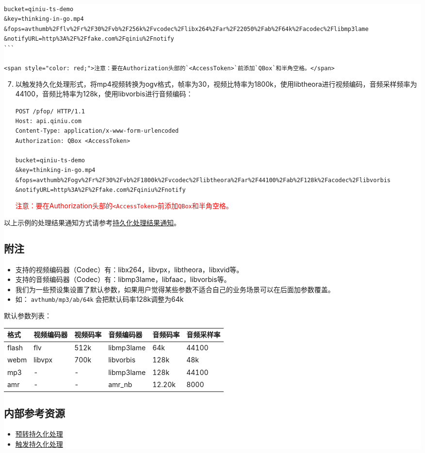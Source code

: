     bucket=qiniu-ts-demo
    &key=thinking-in-go.mp4
    &fops=avthumb%2Fflv%2Fr%2F30%2Fvb%2F256k%2Fvcodec%2Flibx264%2Far%2F22050%2Fab%2F64k%2Facodec%2Flibmp3lame
    &notifyURL=http%3A%2F%2Ffake.com%2Fqiniu%2Fnotify
	```

	<span style="color: red;">注意：要在Authorization头部的`<AccessToken>`前添加`QBox`和半角空格。</span>

7. 以触发持久化处理形式，将mp4视频转换为ogv格式，帧率为30，视频比特率为1800k，使用libtheora进行视频编码，音频采样频率为44100，音频比特率为128k，使用libvorbis进行音频编码：  

	```
    POST /pfop/ HTTP/1.1
    Host: api.qiniu.com  
    Content-Type: application/x-www-form-urlencoded  
    Authorization: QBox <AccessToken>  

    bucket=qiniu-ts-demo
    &key=thinking-in-go.mp4
    &fops=avthumb%2Fogv%2Fr%2F30%2Fvb%2F1800k%2Fvcodec%2Flibtheora%2Far%2F44100%2Fab%2F128k%2Facodec%2Flibvorbis
    &notifyURL=http%3A%2F%2Ffake.com%2Fqiniu%2Fnotify
	```

	<span style="color: red;">注意：要在Authorization头部的`<AccessToken>`前添加`QBox`和半角空格。</span>

以上示例的处理结果通知方式请参考[持久化处理结果通知][pfopNotificationHref]。  

<a id="avthumb-remarks"></a>
## 附注

- 支持的视频编码器（Codec）有：libx264，libvpx，libtheora，libxvid等。
- 支持的音频编码器（Codec）有：libmp3lame，libfaac，libvorbis等。  
- 我们为一些预设集设置了默认参数，如果用户觉得某些参数不适合自己的业务场景可以在后面加参数覆盖。
 - 如： `avthumb/mp3/ab/64k` 会把默认码率128k调整为64k

默认参数列表：  

格式         | 视频编码器 | 视频码率 | 音频编码器 | 音频码率 | 音频采样率
:----------- | :--------- | :------- | :--------- | :------- | :---------
flash        | flv        | 512k     | libmp3lame | 64k      | 44100
webm         | libvpx     | 700k     | libvorbis  | 128k     | 48k
mp3          | -          | -        | libmp3lame | 128k     | 44100
amr          | -          | -        | amr_nb     | 12.20k   | 8000

<a id="avthumb-internal-resources"></a>
## 内部参考资源

- [预转持久化处理][persistentOpsHref]
- [触发持久化处理][pfopHref]

[persistentOpsHref]: http://developer.qiniu.com/docs/v6/api/reference/security/put-policy.html#put-policy-persistent-ops "预转持久化处理"
[pfopHref]:          http://developer.qiniu.com/docs/v6/api/reference/fop/pfop/pfop.html                                        "触发持久化处理"
[pfopNotificationHref]: http://developer.qiniu.com/docs/v6/api/reference/fop/pfop/pfop.html#pfop-notification                   "持久化处理结果通知"
